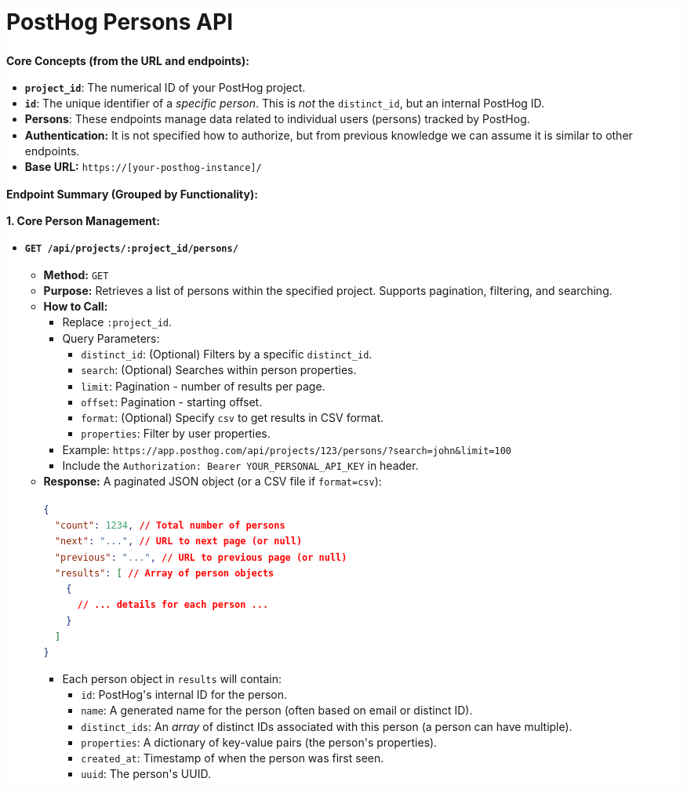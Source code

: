 # PostHog Persons API

**Core Concepts (from the URL and endpoints):**

*   **`project_id`**: The numerical ID of your PostHog project.
*   **`id`**:  The unique identifier of a *specific person*. This is *not* the `distinct_id`, but an internal PostHog ID.
*   **Persons**: These endpoints manage data related to individual users (persons) tracked by PostHog.
* **Authentication:** It is not specified how to authorize, but from previous knowledge we can assume it is similar to other endpoints.
*   **Base URL:** `https://[your-posthog-instance]/`

**Endpoint Summary (Grouped by Functionality):**

**1. Core Person Management:**

*   **`GET /api/projects/:project_id/persons/`**

    *   **Method:** `GET`
    *   **Purpose:** Retrieves a list of persons within the specified project. Supports pagination, filtering, and searching.
    *   **How to Call:**
        *   Replace `:project_id`.
        *   Query Parameters:
            *   `distinct_id`: (Optional) Filters by a specific `distinct_id`.
            *   `search`: (Optional) Searches within person properties.
            *   `limit`: Pagination - number of results per page.
            *   `offset`: Pagination - starting offset.
            *   `format`: (Optional) Specify `csv` to get results in CSV format.
            *    `properties`: Filter by user properties.
        *   Example: `https://app.posthog.com/api/projects/123/persons/?search=john&limit=100`
        *   Include the `Authorization: Bearer YOUR_PERSONAL_API_KEY` in header.
    *   **Response:** A paginated JSON object (or a CSV file if `format=csv`):
        ```json
        {
          "count": 1234, // Total number of persons
          "next": "...", // URL to next page (or null)
          "previous": "...", // URL to previous page (or null)
          "results": [ // Array of person objects
            {
              // ... details for each person ...
            }
          ]
        }
        ```
        *   Each person object in `results` will contain:
            *   `id`:  PostHog's internal ID for the person.
            *   `name`: A generated name for the person (often based on email or distinct ID).
            *   `distinct_ids`: An *array* of distinct IDs associated with this person (a person can have multiple).
            *   `properties`: A dictionary of key-value pairs (the person's properties).
            *   `created_at`: Timestamp of when the person was first seen.
            *   `uuid`: The person's UUID.
